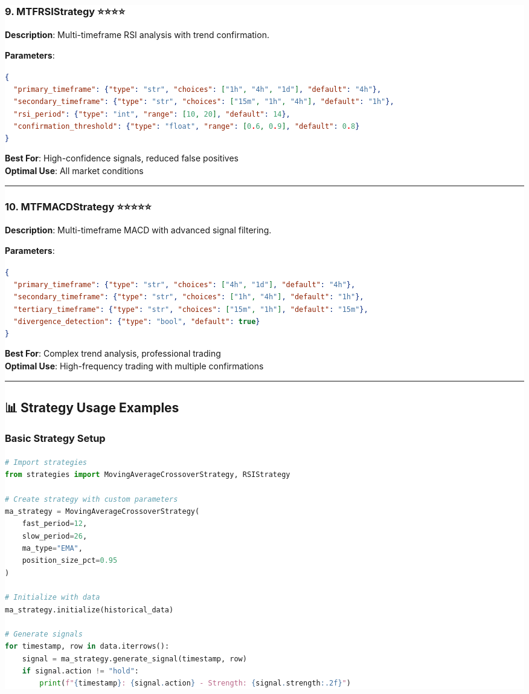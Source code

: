 ### 9. **MTFRSIStrategy** ⭐⭐⭐⭐

**Description**: Multi-timeframe RSI analysis with trend confirmation.

**Parameters**:
```json
{
  "primary_timeframe": {"type": "str", "choices": ["1h", "4h", "1d"], "default": "4h"},
  "secondary_timeframe": {"type": "str", "choices": ["15m", "1h", "4h"], "default": "1h"},
  "rsi_period": {"type": "int", "range": [10, 20], "default": 14},
  "confirmation_threshold": {"type": "float", "range": [0.6, 0.9], "default": 0.8}
}
```

**Best For**: High-confidence signals, reduced false positives  
**Optimal Use**: All market conditions

---

### 10. **MTFMACDStrategy** ⭐⭐⭐⭐⭐

**Description**: Multi-timeframe MACD with advanced signal filtering.

**Parameters**:
```json
{
  "primary_timeframe": {"type": "str", "choices": ["4h", "1d"], "default": "4h"},
  "secondary_timeframe": {"type": "str", "choices": ["1h", "4h"], "default": "1h"},
  "tertiary_timeframe": {"type": "str", "choices": ["15m", "1h"], "default": "15m"},
  "divergence_detection": {"type": "bool", "default": true}
}
```

**Best For**: Complex trend analysis, professional trading  
**Optimal Use**: High-frequency trading with multiple confirmations

---

## 📊 **Strategy Usage Examples**

### **Basic Strategy Setup**

```python
# Import strategies
from strategies import MovingAverageCrossoverStrategy, RSIStrategy

# Create strategy with custom parameters
ma_strategy = MovingAverageCrossoverStrategy(
    fast_period=12,
    slow_period=26,
    ma_type="EMA",
    position_size_pct=0.95
)

# Initialize with data
ma_strategy.initialize(historical_data)

# Generate signals
for timestamp, row in data.iterrows():
    signal = ma_strategy.generate_signal(timestamp, row)
    if signal.action != "hold":
        print(f"{timestamp}: {signal.action} - Strength: {signal.strength:.2f}")
```
